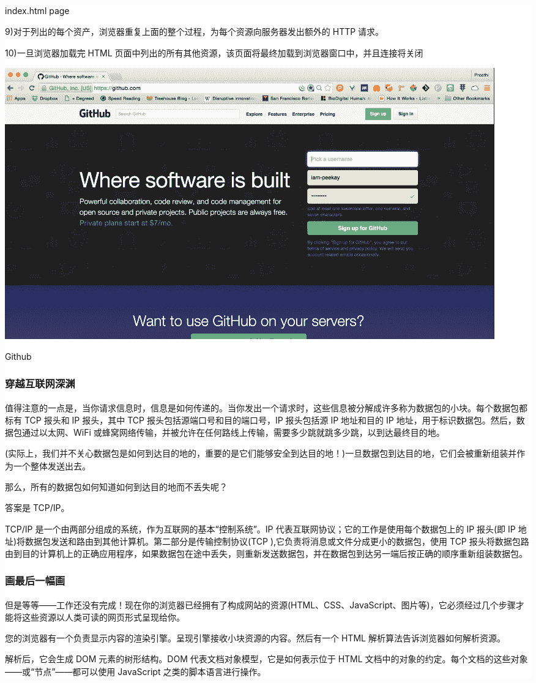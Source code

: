 index.html page

9)对于列出的每个资产，浏览器重复上面的整个过程，为每个资源向服务器发出额外的 HTTP 请求。

10)一旦浏览器加载完 HTML 页面中列出的所有其他资源，该页面将最终加载到浏览器窗口中，并且连接将关闭

![1*Yxww843OcmviZodzLu3PJg](img/9195aaa71e65b4e6a3e443cb0eadad76.png)

Github

### 穿越互联网深渊

值得注意的一点是，当你请求信息时，信息是如何传递的。当你发出一个请求时，这些信息被分解成许多称为数据包的小块。每个数据包都标有 TCP 报头和 IP 报头，其中 TCP 报头包括源端口号和目的端口号，IP 报头包括源 IP 地址和目的 IP 地址，用于标识数据包。然后，数据包通过以太网、WiFi 或蜂窝网络传输，并被允许在任何路线上传输，需要多少跳就跳多少跳，以到达最终目的地。

(实际上，我们并不关心数据包是如何到达目的地的，重要的是它们能够安全到达目的地！)一旦数据包到达目的地，它们会被重新组装并作为一个整体发送出去。

那么，所有的数据包如何知道如何到达目的地而不丢失呢？

答案是 TCP/IP。

TCP/IP 是一个由两部分组成的系统，作为互联网的基本“控制系统”。IP 代表互联网协议；它的工作是使用每个数据包上的 IP 报头(即 IP 地址)将数据包发送和路由到其他计算机。第二部分是传输控制协议(TCP ),它负责将消息或文件分成更小的数据包，使用 TCP 报头将数据包路由到目的计算机上的正确应用程序，如果数据包在途中丢失，则重新发送数据包，并在数据包到达另一端后按正确的顺序重新组装数据包。

### 画最后一幅画

但是等等——工作还没有完成！现在你的浏览器已经拥有了构成网站的资源(HTML、CSS、JavaScript、图片等)，它必须经过几个步骤才能将这些资源以人类可读的网页形式呈现给你。

您的浏览器有一个负责显示内容的渲染引擎。呈现引擎接收小块资源的内容。然后有一个 HTML 解析算法告诉浏览器如何解析资源。

解析后，它会生成 DOM 元素的树形结构。DOM 代表文档对象模型，它是如何表示位于 HTML 文档中的对象的约定。每个文档的这些对象——或“节点”——都可以使用 JavaScript 之类的脚本语言进行操作。
